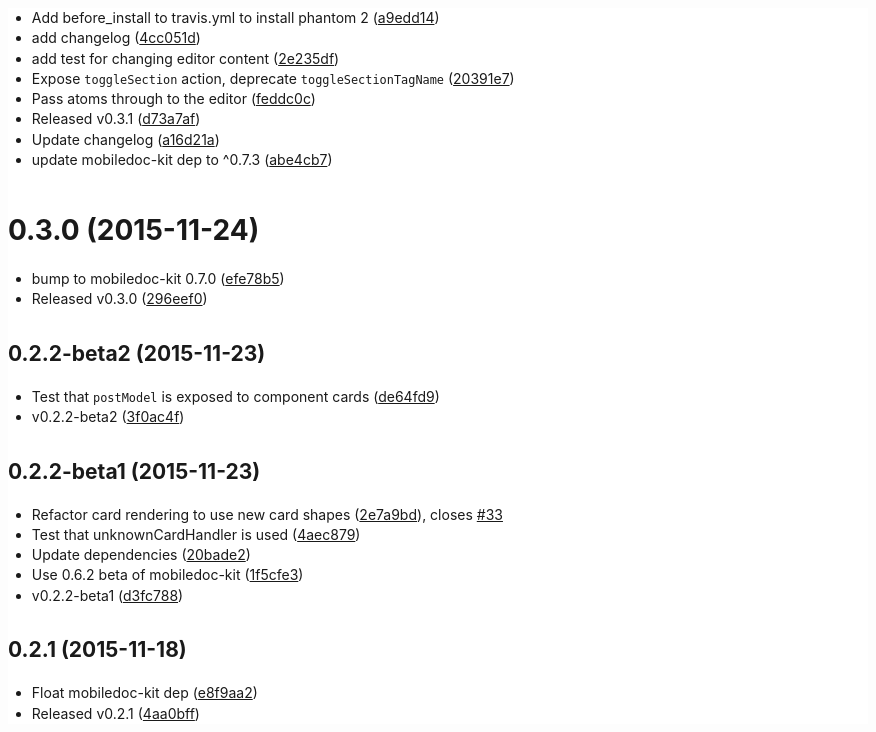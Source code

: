 * Add before_install to travis.yml to install phantom 2 ([a9edd14](https://github.com/bustle/ember-mobiledoc-editor/commit/a9edd14))
* add changelog ([4cc051d](https://github.com/bustle/ember-mobiledoc-editor/commit/4cc051d))
* add test for changing editor content ([2e235df](https://github.com/bustle/ember-mobiledoc-editor/commit/2e235df))
* Expose `toggleSection` action, deprecate `toggleSectionTagName` ([20391e7](https://github.com/bustle/ember-mobiledoc-editor/commit/20391e7))
* Pass atoms through to the editor ([feddc0c](https://github.com/bustle/ember-mobiledoc-editor/commit/feddc0c))
* Released v0.3.1 ([d73a7af](https://github.com/bustle/ember-mobiledoc-editor/commit/d73a7af))
* Update changelog ([a16d21a](https://github.com/bustle/ember-mobiledoc-editor/commit/a16d21a))
* update mobiledoc-kit dep to ^0.7.3 ([abe4cb7](https://github.com/bustle/ember-mobiledoc-editor/commit/abe4cb7))



<a name="0.3.0"></a>
# 0.3.0 (2015-11-24)

* bump to mobiledoc-kit 0.7.0 ([efe78b5](https://github.com/bustle/ember-mobiledoc-editor/commit/efe78b5))
* Released v0.3.0 ([296eef0](https://github.com/bustle/ember-mobiledoc-editor/commit/296eef0))



<a name="0.2.2-beta2"></a>
## 0.2.2-beta2 (2015-11-23)

* Test that `postModel` is exposed to component cards ([de64fd9](https://github.com/bustle/ember-mobiledoc-editor/commit/de64fd9))
* v0.2.2-beta2 ([3f0ac4f](https://github.com/bustle/ember-mobiledoc-editor/commit/3f0ac4f))



<a name="0.2.2-beta1"></a>
## 0.2.2-beta1 (2015-11-23)

* Refactor card rendering to use new card shapes ([2e7a9bd](https://github.com/bustle/ember-mobiledoc-editor/commit/2e7a9bd)), closes [#33](https://github.com/bustle/ember-mobiledoc-editor/issues/33)
* Test that unknownCardHandler is used ([4aec879](https://github.com/bustle/ember-mobiledoc-editor/commit/4aec879))
* Update dependencies ([20bade2](https://github.com/bustle/ember-mobiledoc-editor/commit/20bade2))
* Use 0.6.2 beta of mobiledoc-kit ([1f5cfe3](https://github.com/bustle/ember-mobiledoc-editor/commit/1f5cfe3))
* v0.2.2-beta1 ([d3fc788](https://github.com/bustle/ember-mobiledoc-editor/commit/d3fc788))



<a name="0.2.1"></a>
## 0.2.1 (2015-11-18)

* Float mobiledoc-kit dep ([e8f9aa2](https://github.com/bustle/ember-mobiledoc-editor/commit/e8f9aa2))
* Released v0.2.1 ([4aa0bff](https://github.com/bustle/ember-mobiledoc-editor/commit/4aa0bff))
